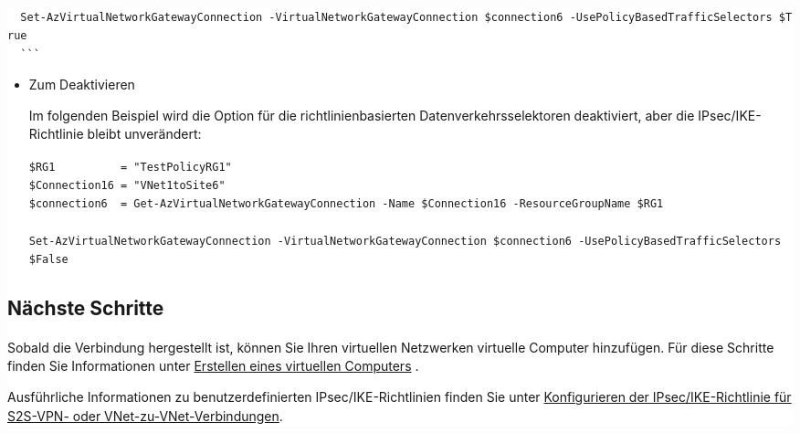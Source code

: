       Set-AzVirtualNetworkGatewayConnection -VirtualNetworkGatewayConnection $connection6 -UsePolicyBasedTrafficSelectors $True
      ```

   - Zum Deaktivieren

      Im folgenden Beispiel wird die Option für die richtlinienbasierten Datenverkehrsselektoren deaktiviert, aber die IPsec/IKE-Richtlinie bleibt unverändert:

      ```azurepowershell-interactive
      $RG1          = "TestPolicyRG1"
      $Connection16 = "VNet1toSite6"
      $connection6  = Get-AzVirtualNetworkGatewayConnection -Name $Connection16 -ResourceGroupName $RG1

      Set-AzVirtualNetworkGatewayConnection -VirtualNetworkGatewayConnection $connection6 -UsePolicyBasedTrafficSelectors $False
      ```

## <a name="next-steps"></a>Nächste Schritte
Sobald die Verbindung hergestellt ist, können Sie Ihren virtuellen Netzwerken virtuelle Computer hinzufügen. Für diese Schritte finden Sie Informationen unter [Erstellen eines virtuellen Computers](../virtual-machines/windows/quick-create-portal.md) .

Ausführliche Informationen zu benutzerdefinierten IPsec/IKE-Richtlinien finden Sie unter [Konfigurieren der IPsec/IKE-Richtlinie für S2S-VPN- oder VNet-zu-VNet-Verbindungen](vpn-gateway-ipsecikepolicy-rm-powershell.md).
